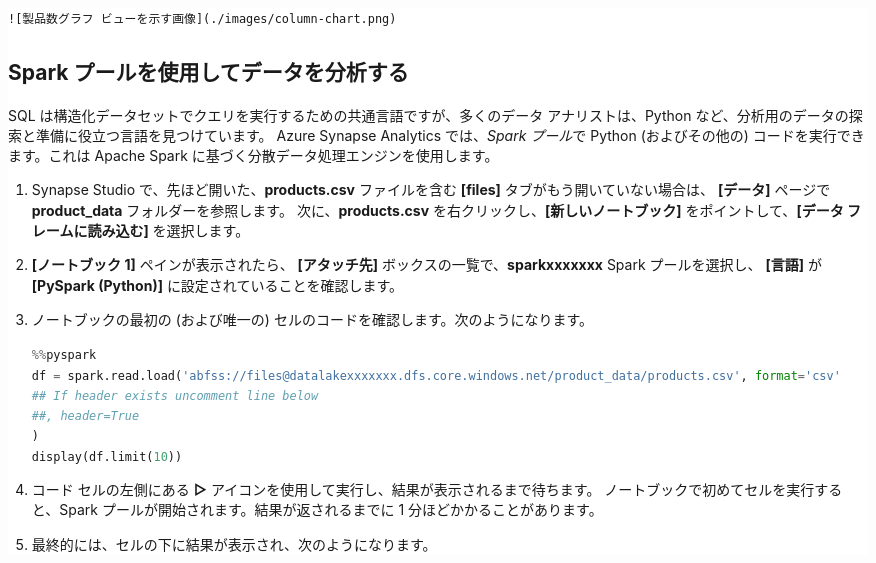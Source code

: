     ![製品数グラフ ビューを示す画像](./images/column-chart.png)

## Spark プールを使用してデータを分析する

SQL は構造化データセットでクエリを実行するための共通言語ですが、多くのデータ アナリストは、Python など、分析用のデータの探索と準備に役立つ言語を見つけています。 Azure Synapse Analytics では、*Spark プール*で Python (およびその他の) コードを実行できます。これは Apache Spark に基づく分散データ処理エンジンを使用します。

1. Synapse Studio で、先ほど開いた、**products.csv** ファイルを含む **[files]** タブがもう開いていない場合は、 **[データ]** ページで **product_data** フォルダーを参照します。 次に、**products.csv** を右クリックし、**[新しいノートブック]** をポイントして、**[データ フレームに読み込む]** を選択します。
2. **[ノートブック 1]** ペインが表示されたら、 **[アタッチ先]** ボックスの一覧で、**sparkxxxxxxx** Spark プールを選択し、 **[言語]** が **[PySpark (Python)]** に設定されていることを確認します。
3. ノートブックの最初の (および唯一の) セルのコードを確認します。次のようになります。

    ```Python
    %%pyspark
    df = spark.read.load('abfss://files@datalakexxxxxxx.dfs.core.windows.net/product_data/products.csv', format='csv'
    ## If header exists uncomment line below
    ##, header=True
    )
    display(df.limit(10))
    ```

4. コード セルの左側にある **&#9655;** アイコンを使用して実行し、結果が表示されるまで待ちます。 ノートブックで初めてセルを実行すると、Spark プールが開始されます。結果が返されるまでに 1 分ほどかかることがあります。
5. 最終的には、セルの下に結果が表示され、次のようになります。
